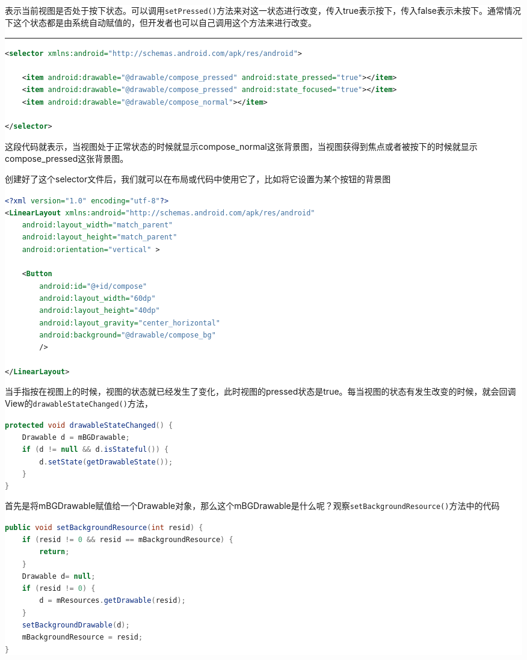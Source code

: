 表示当前视图是否处于按下状态。可以调用`setPressed()`方法来对这一状态进行改变，传入true表示按下，传入false表示未按下。通常情况下这个状态都是由系统自动赋值的，但开发者也可以自己调用这个方法来进行改变。

------



```xml
<selector xmlns:android="http://schemas.android.com/apk/res/android">
 
    <item android:drawable="@drawable/compose_pressed" android:state_pressed="true"></item>
    <item android:drawable="@drawable/compose_pressed" android:state_focused="true"></item>
    <item android:drawable="@drawable/compose_normal"></item>
 
</selector>
```

这段代码就表示，当视图处于正常状态的时候就显示compose_normal这张背景图，当视图获得到焦点或者被按下的时候就显示compose_pressed这张背景图。

创建好了这个selector文件后，我们就可以在布局或代码中使用它了，比如将它设置为某个按钮的背景图

```xml
<?xml version="1.0" encoding="utf-8"?>
<LinearLayout xmlns:android="http://schemas.android.com/apk/res/android"
    android:layout_width="match_parent"
    android:layout_height="match_parent"
    android:orientation="vertical" >
    
	<Button 
	    android:id="@+id/compose"
	    android:layout_width="60dp"
	    android:layout_height="40dp"
	    android:layout_gravity="center_horizontal"
	    android:background="@drawable/compose_bg"
	    />
    
</LinearLayout>
```

当手指按在视图上的时候，视图的状态就已经发生了变化，此时视图的pressed状态是true。每当视图的状态有发生改变的时候，就会回调View的`drawableStateChanged()`方法，

```java
protected void drawableStateChanged() {
    Drawable d = mBGDrawable;
    if (d != null && d.isStateful()) {
        d.setState(getDrawableState());
    }
}
```

首先是将mBGDrawable赋值给一个Drawable对象，那么这个mBGDrawable是什么呢？观察`setBackgroundResource()`方法中的代码

```java
public void setBackgroundResource(int resid) {
    if (resid != 0 && resid == mBackgroundResource) {
        return;
    }
    Drawable d= null;
    if (resid != 0) {
        d = mResources.getDrawable(resid);
    }
    setBackgroundDrawable(d);
    mBackgroundResource = resid;
}
```

